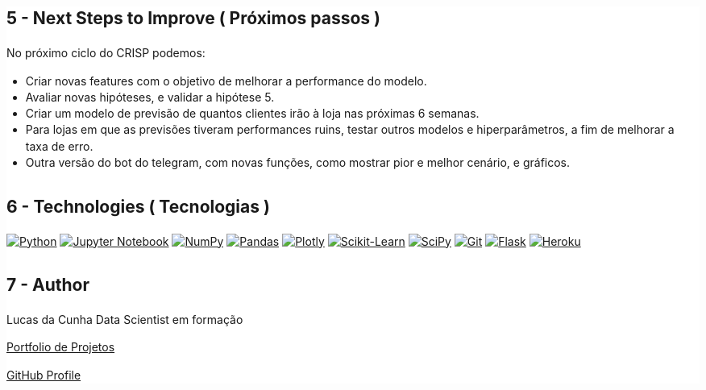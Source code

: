 
## 5 - Next Steps to Improve ( Próximos passos )
No próximo ciclo do CRISP podemos:
* Criar novas features com o objetivo de melhorar a performance do modelo.
* Avaliar novas hipóteses, e validar a hipótese 5.
* Criar um modelo de previsão de quantos clientes irão à loja nas próximas 6 semanas.
* Para lojas em que as previsões tiveram performances ruins, testar outros modelos e hiperparâmetros, a fim de melhorar a taxa de erro.
* Outra versão do bot do telegram, com novas funções, como mostrar pior e melhor cenário, e gráficos.

## 6 - Technologies ( Tecnologias )

[![Python](https://img.shields.io/badge/python-3670A0?style=for-the-badge&logo=python&logoColor=ffdd54)](https://www.python.org/)
[![Jupyter Notebook](https://img.shields.io/badge/jupyter-%23FA0F00.svg?style=for-the-badge&logo=jupyter&logoColor=white)](https://jupyter.org/)
[![NumPy](https://img.shields.io/badge/numpy-%23013243.svg?style=for-the-badge&logo=numpy&logoColor=white)](https://numpy.org/)
[![Pandas](https://img.shields.io/badge/pandas-%23150458.svg?style=for-the-badge&logo=pandas&logoColor=white)](https://pandas.pydata.org/)
[![Plotly](https://img.shields.io/badge/Plotly-%233F4F75.svg?style=for-the-badge&logo=plotly&logoColor=white)](https://plotly.com/python/plotly-express/)
[![Scikit-Learn](https://img.shields.io/badge/scikit--learn-%23F7931E.svg?style=for-the-badge&logo=scikit-learn&logoColor=white)](https://scikit-learn.org/)
[![SciPy](https://img.shields.io/badge/SciPy-%230C55A5.svg?style=for-the-badge&logo=scipy&logoColor=%white)](https://scipy.org/)
[![Git](https://img.shields.io/badge/git-%23F05033.svg?style=for-the-badge&logo=git&logoColor=white)](https://git-scm.com/)
[![Flask](https://img.shields.io/badge/flask-%23000.svg?style=for-the-badge&logo=flask&logoColor=white)](https://flask.palletsprojects.com/)
[![Heroku](https://img.shields.io/badge/heroku-%23430098.svg?style=for-the-badge&logo=heroku&logoColor=white)](https://www.heroku.com/)



## 7 - Author

Lucas da Cunha
Data Scientist em formação

[Portfolio de Projetos](https://jlcunha.github.io/portfolio_projetos/)

[GitHub Profile](https://github.com/jlcunha/)
